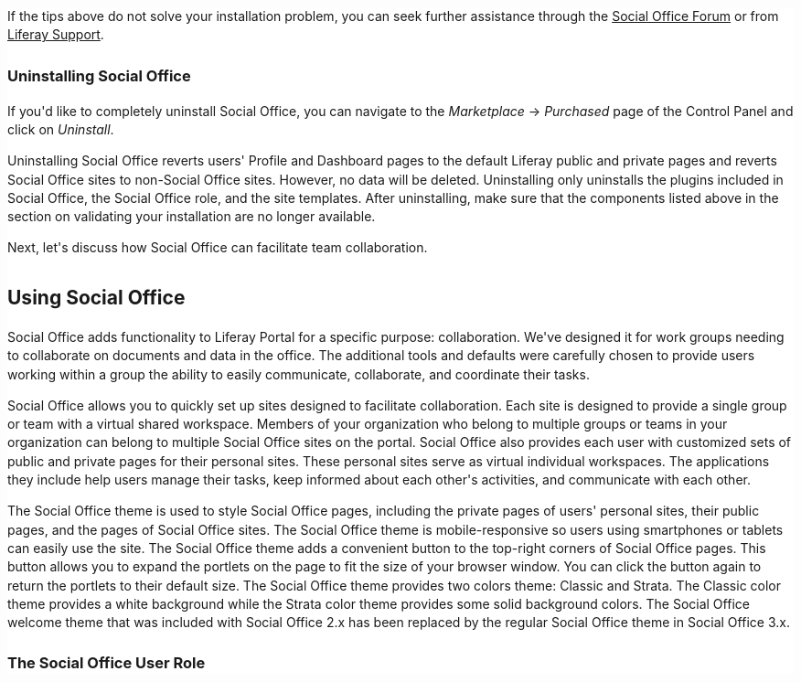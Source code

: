 If the tips above do not solve your installation problem, you can seek further
assistance through the [Social Office Forum](http://www.liferay.com/community/forums/-/message_boards/category/1670998) or from [Liferay Support](http://www.liferay.com/group/customer/home).

### Uninstalling Social Office [](id=uninstalling-social-office-liferay-portal-3-0-social-office-01-en)

If you'd like to completely uninstall Social Office, you can navigate to the
*Marketplace* &rarr; *Purchased* page of the Control Panel and click on
*Uninstall*. 

Uninstalling Social Office reverts users' Profile and Dashboard pages to the
default Liferay public and private pages and reverts Social Office sites to
non-Social Office sites. However, no data will be deleted. Uninstalling only
uninstalls the plugins included in Social Office, the Social Office role, and
the site templates. After uninstalling, make sure that the components listed 
above in the section on validating your installation are no longer available.

Next, let's discuss how Social Office can facilitate team collaboration.

## Using Social Office [](id=using-social-office-liferay-portal-3-0-social-office-01-en)

Social Office adds functionality to Liferay Portal for a specific
purpose: collaboration. We've designed it for work groups needing to collaborate
on documents and data in the office. The additional tools and defaults were
carefully chosen to provide users working within a group the ability to easily
communicate, collaborate, and coordinate their tasks.

Social Office allows you to quickly set up sites designed to facilitate 
collaboration. Each site is designed to provide a single group or team with a 
virtual shared workspace. Members of your organization who belong to multiple 
groups or teams in your organization can belong to multiple Social Office sites 
on the portal. Social Office also provides each user with customized sets of 
public and private pages for their personal sites. These personal sites serve as 
virtual individual workspaces. The applications they include help users manage 
their tasks, keep informed about each other's activities, and communicate with 
each other.

The Social Office theme is used to style Social Office pages, including the
private pages of users' personal sites, their public pages, and the pages of
Social Office sites. The Social Office theme is mobile-responsive so users using
smartphones or tablets can easily use the site. The Social Office theme adds a
convenient button to the top-right corners of Social Office pages. This button
allows you to expand the portlets on the page to fit the size of your browser
window. You can click the button again to return the portlets to their default
size. The Social Office theme provides two colors theme: Classic and Strata. The
Classic color theme provides a white background while the Strata color theme
provides some solid background colors. The Social Office welcome theme that was
included with Social Office 2.x has been replaced by the regular Social Office
theme in Social Office 3.x.

### The Social Office User Role
